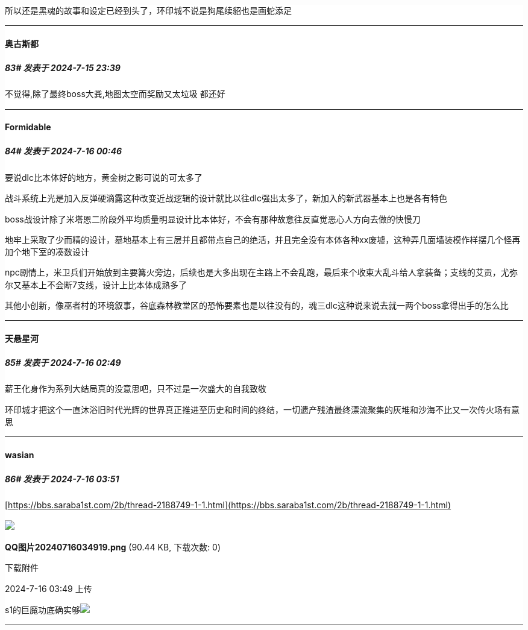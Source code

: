 所以还是黑魂的故事和设定已经到头了，环印城不说是狗尾续貂也是画蛇添足


*****

####  奥古斯都  
##### 83#       发表于 2024-7-15 23:39

不觉得,除了最终boss大粪,地图太空而奖励又太垃圾 都还好


*****

####  Formidable  
##### 84#       发表于 2024-7-16 00:46

要说dlc比本体好的地方，黄金树之影可说的可太多了

战斗系统上光是加入反弹硬滴露这种改变近战逻辑的设计就比以往dlc强出太多了，新加入的新武器基本上也是各有特色

boss战设计除了米塔恩二阶段外平均质量明显设计比本体好，不会有那种故意往反直觉恶心人方向去做的快慢刀

地牢上采取了少而精的设计，墓地基本上有三层并且都带点自己的绝活，并且完全没有本体各种xx废墟，这种弄几面墙装模作样摆几个怪再加个地下室的凑数设计

npc剧情上，米卫兵们开始放到主要篝火旁边，后续也是大多出现在主路上不会乱跑，最后来个收束大乱斗给人拿装备；支线的艾贡，尤弥尔又基本上不会断7支线，设计上比本体成熟多了

其他小创新，像巫者村的环境叙事，谷底森林教堂区的恐怖要素也是以往没有的，魂三dlc这种说来说去就一两个boss拿得出手的怎么比


*****

####  天悬星河  
##### 85#       发表于 2024-7-16 02:49

薪王化身作为系列大结局真的没意思吧，只不过是一次盛大的自我致敬

环印城才把这个一直沐浴旧时代光辉的世界真正推进至历史和时间的终结，一切遗产残渣最终漂流聚集的灰堆和沙海不比又一次传火场有意思


*****

####  wasian  
##### 86#       发表于 2024-7-16 03:51

[https://bbs.saraba1st.com/2b/thread-2188749-1-1.html](https://bbs.saraba1st.com/2b/thread-2188749-1-1.html)

<img src="https://img.saraba1st.com/forum/202407/16/034955uv3sqf1mcw1ciwrc.png" referrerpolicy="no-referrer">

<strong>QQ图片20240716034919.png</strong> (90.44 KB, 下载次数: 0)

下载附件

2024-7-16 03:49 上传

s1的巨魔功底确实够<img src="https://static.saraba1st.com/image/smiley/face2017/049.png" referrerpolicy="no-referrer">


*****
